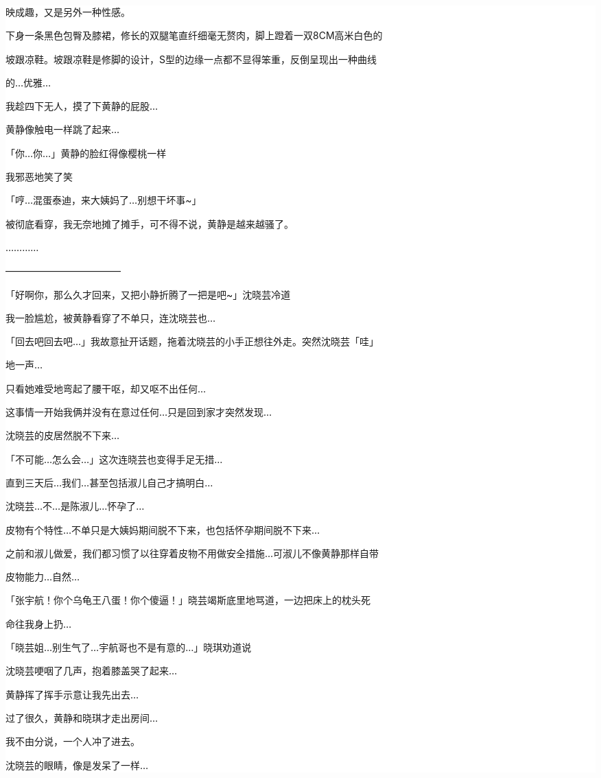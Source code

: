 映成趣，又是另外一种性感。

下身一条黑色包臀及膝裙，修长的双腿笔直纤细毫无赘肉，脚上蹬着一双8CM高米白色的

坡跟凉鞋。坡跟凉鞋是修脚的设计，S型的边缘一点都不显得笨重，反倒呈现出一种曲线

的…优雅…

我趁四下无人，摸了下黄静的屁股…

黄静像触电一样跳了起来…

「你…你…」黄静的脸红得像樱桃一样

我邪恶地笑了笑

「哼…混蛋泰迪，来大姨妈了…别想干坏事~」

被彻底看穿，我无奈地摊了摊手，可不得不说，黄静是越来越骚了。

…………

————————————

「好啊你，那么久才回来，又把小静折腾了一把是吧~」沈晓芸冷道

我一脸尴尬，被黄静看穿了不单只，连沈晓芸也…

「回去吧回去吧…」我故意扯开话题，拖着沈晓芸的小手正想往外走。突然沈晓芸「哇」

地一声…

只看她难受地弯起了腰干呕，却又呕不出任何…

这事情一开始我俩并没有在意过任何…只是回到家才突然发现…

沈晓芸的皮居然脱不下来…

「不可能…怎么会…」这次连晓芸也变得手足无措…

直到三天后…我们…甚至包括淑儿自己才搞明白…

沈晓芸…不…是陈淑儿…怀孕了…

皮物有个特性…不单只是大姨妈期间脱不下来，也包括怀孕期间脱不下来…

之前和淑儿做爱，我们都习惯了以往穿着皮物不用做安全措施…可淑儿不像黄静那样自带

皮物能力…自然…

「张宇航！你个乌龟王八蛋！你个傻逼！」晓芸竭斯底里地骂道，一边把床上的枕头死

命往我身上扔…

「晓芸姐…别生气了…宇航哥也不是有意的…」晓琪劝道说

沈晓芸哽咽了几声，抱着膝盖哭了起来…

黄静挥了挥手示意让我先出去…

过了很久，黄静和晓琪才走出房间…

我不由分说，一个人冲了进去。

沈晓芸的眼睛，像是发呆了一样…
